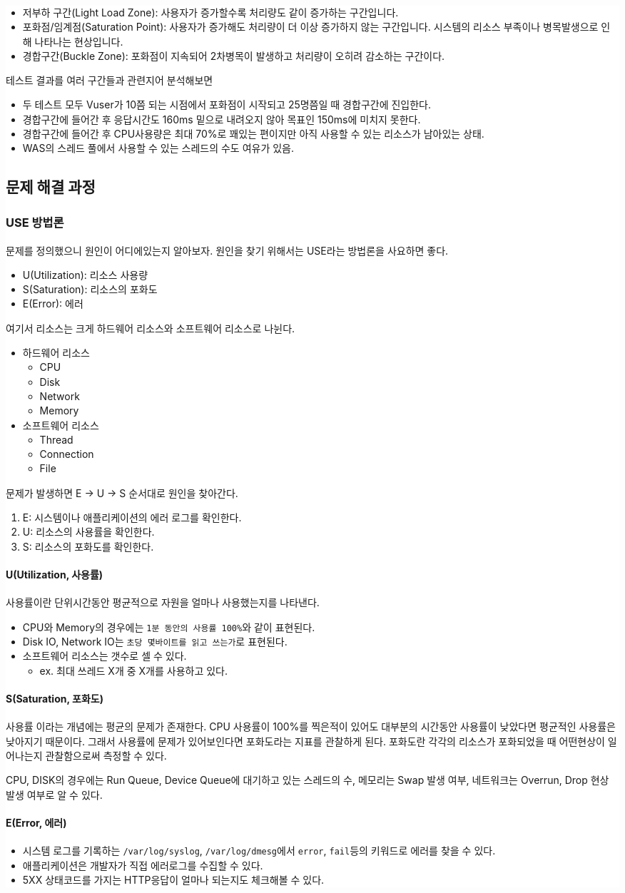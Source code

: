 - 저부하 구간(Light Load Zone): 사용자가 증가할수록 처리량도 같이 증가하는 구간입니다.
- 포화점/임계점(Saturation Point): 사용자가 증가해도 처리량이 더 이상 증가하지 않는 구간입니다. 시스템의 리소스 부족이나 병목발생으로 인해 나타나는 현상입니다.
- 경합구간(Buckle Zone): 포화점이 지속되어 2차병목이 발생하고 처리량이 오히려 감소하는 구간이다.

테스트 결과를 여러 구간들과 관련지어 분석해보면
- 두 테스트 모두 Vuser가 10쯤 되는 시점에서 포화점이 시작되고 25명쯤일 때 경합구간에 진입한다.
- 경합구간에 들어간 후 응답시간도 160ms 밑으로 내려오지 않아 목표인 150ms에 미치지 못한다.
- 경합구간에 들어간 후 CPU사용량은 최대 70%로 꽤있는 편이지만 아직 사용할 수 있는 리소스가 남아있는 상태.
- WAS의 스레드 풀에서 사용할 수 있는 스레드의 수도 여유가 있음.

## 문제 해결 과정

### USE 방법론
문제를 정의했으니 원인이 어디에있는지 알아보자. 원인을 찾기 위해서는 USE라는 방법론을 사요하면 좋다.

- U(Utilization): 리소스 사용량
- S(Saturation): 리소스의 포화도
- E(Error): 에러

여기서 리소스는 크게 하드웨어 리소스와 소프트웨어 리소스로 나뉜다.
- 하드웨어 리소스
    - CPU
    - Disk
    - Network
    - Memory
- 소프트웨어 리소스
    - Thread
    - Connection
    - File

문제가 발생하면 E -> U -> S 순서대로 원인을 찾아간다.

1. E: 시스템이나 애플리케이션의 에러 로그를 확인한다.
2. U: 리소스의 사용률을 확인한다.
3. S: 리소스의 포화도를 확인한다.

#### U(Utilization, 사용률)
사용률이란 단위시간동안 평균적으로 자원을 얼마나 사용했는지를 나타낸다.

- CPU와 Memory의 경우에는 `1분 동안의 사용률 100%`와 같이 표현된다.
- Disk IO, Network IO는 `초당 몇바이트를 읽고 쓰는가`로 표현된다.
- 소프트웨어 리소스는 갯수로 셀 수 있다.
    - ex. 최대 쓰레드 X개 중 X개를 사용하고 있다.
#### S(Saturation, 포화도)
사용률 이라는 개념에는 평균의 문제가 존재한다. CPU 사용률이 100%를 찍은적이 있어도 대부분의 시간동안 사용률이 낮았다면 평균적인 사용률은 낮아지기 때문이다. 그래서 사용률에 문제가 있어보인다면 포화도라는 지표를 관찰하게 된다. 포화도란 각각의 리소스가 포화되었을 때 어떤현상이 일어나는지 관찰함으로써 측정할 수 있다.

CPU, DISK의 경우에는 Run Queue, Device Queue에 대기하고 있는 스레드의 수, 메모리는 Swap 발생 여부, 네트워크는 Overrun, Drop 현상 발생 여부로 알 수 있다.

#### E(Error, 에러)
- 시스템 로그를 기록하는 `/var/log/syslog`, `/var/log/dmesg`에서 `error`, `fail`등의 키워드로 에러를 찾을 수 있다. 
- 애플리케이션은 개발자가 직접 에러로그를 수집할 수 있다. 
- 5XX 상태코드를 가지는 HTTP응답이 얼마나 되는지도 체크해볼 수 있다.
